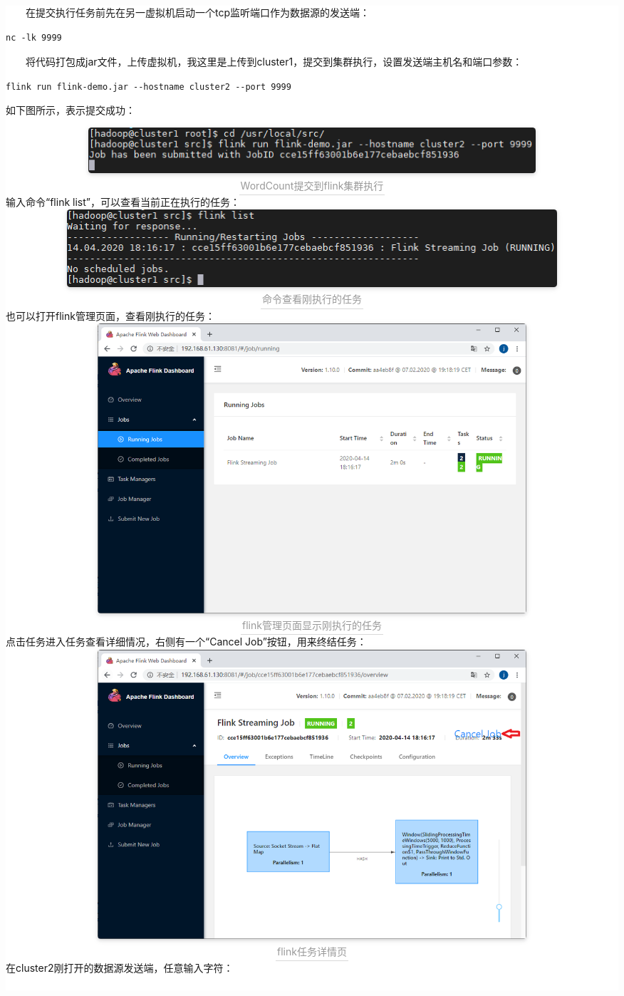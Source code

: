 &emsp;&emsp;在提交执行任务前先在另一虚拟机启动一个tcp监听端口作为数据源的发送端：
```
nc -lk 9999
```
&emsp;&emsp;将代码打包成jar文件，上传虚拟机，我这里是上传到cluster1，提交到集群执行，设置发送端主机名和端口参数：
```
flink run flink-demo.jar --hostname cluster2 --port 9999
```
如下图所示，表示提交成功：
<center>
    <img style="width:73%;
    border-radius: 0.3125em;
    box-shadow: 0 2px 4px 0 rgba(34,36,38,.12),0 2px 10px 0 rgba(34,36,38,.08);" 
    src="\assets\flink.PNG">
    <br>
    <div style="color:orange; border-bottom: 1px solid #d9d9d9;
    display: inline-block;
    color: #999;
    padding: 2px;">WordCount提交到flink集群执行</div>
</center>
输入命令“flink list”，可以查看当前正在执行的任务：
<center>
    <img style="width:80%;
    border-radius: 0.3125em;
    box-shadow: 0 2px 4px 0 rgba(34,36,38,.12),0 2px 10px 0 rgba(34,36,38,.08);" 
    src="\assets\flink_list.PNG">
    <br>
    <div style="color:orange; border-bottom: 1px solid #d9d9d9;
    display: inline-block;
    color: #999;
    padding: 2px;">命令查看刚执行的任务</div>
</center>
也可以打开flink管理页面，查看刚执行的任务：
<center>
    <img style="width:70%;
    border-radius: 0.3125em;
    box-shadow: 0 2px 4px 0 rgba(34,36,38,.12),0 2px 10px 0 rgba(34,36,38,.08);" 
    src="\assets\flink_job.PNG">
    <br>
    <div style="color:orange; border-bottom: 1px solid #d9d9d9;
    display: inline-block;
    color: #999;
    padding: 2px;">flink管理页面显示刚执行的任务</div>
</center>
点击任务进入任务查看详细情况，右侧有一个“Cancel Job”按钮，用来终结任务：
<center>
    <img style="width:70%;
    border-radius: 0.3125em;
    box-shadow: 0 2px 4px 0 rgba(34,36,38,.12),0 2px 10px 0 rgba(34,36,38,.08);" 
    src="\assets\flink_job2.png">
    <br>
    <div style="color:orange; border-bottom: 1px solid #d9d9d9;
    display: inline-block;
    color: #999;
    padding: 2px;">flink任务详情页</div>
</center>
在cluster2刚打开的数据源发送端，任意输入字符：
<center>
    <img style="width:70%;
    border-radius: 0.3125em;
    box-shadow: 0 2px 4px 0 rgba(34,36,38,.12),0 2px 10px 0 rgba(34,36,38,.08);" 